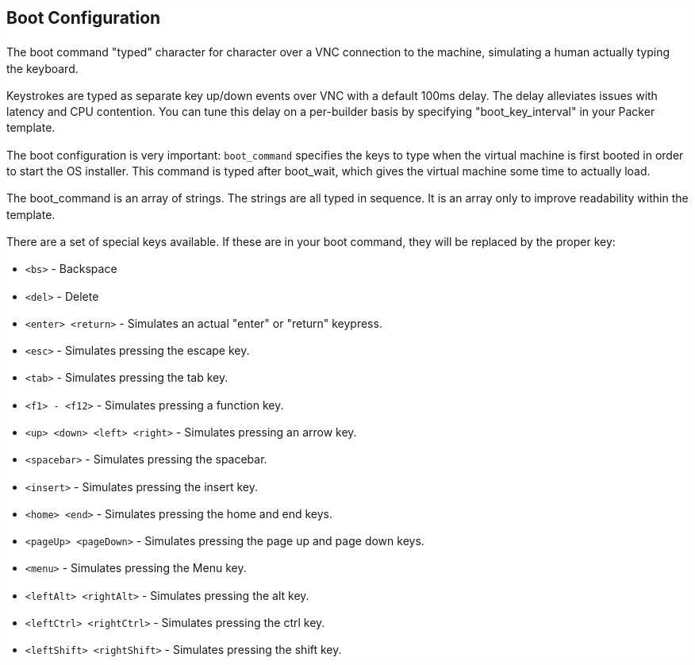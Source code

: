 
## Boot Configuration



The boot command "typed" character for character over a VNC connection to
the machine, simulating a human actually typing the keyboard.

Keystrokes are typed as separate key up/down events over VNC with a default
100ms delay. The delay alleviates issues with latency and CPU contention.
You can tune this delay on a per-builder basis by specifying
"boot_key_interval" in your Packer template.






The boot configuration is very important: `boot_command` specifies the keys
to type when the virtual machine is first booted in order to start the OS
installer. This command is typed after boot_wait, which gives the virtual
machine some time to actually load.

The boot_command is an array of strings. The strings are all typed in
sequence. It is an array only to improve readability within the template.

There are a set of special keys available. If these are in your boot
command, they will be replaced by the proper key:

-   `<bs>` - Backspace

-   `<del>` - Delete

-   `<enter> <return>` - Simulates an actual "enter" or "return" keypress.

-   `<esc>` - Simulates pressing the escape key.

-   `<tab>` - Simulates pressing the tab key.

-   `<f1> - <f12>` - Simulates pressing a function key.

-   `<up> <down> <left> <right>` - Simulates pressing an arrow key.

-   `<spacebar>` - Simulates pressing the spacebar.

-   `<insert>` - Simulates pressing the insert key.

-   `<home> <end>` - Simulates pressing the home and end keys.

  - `<pageUp> <pageDown>` - Simulates pressing the page up and page down
    keys.

-   `<menu>` - Simulates pressing the Menu key.

-   `<leftAlt> <rightAlt>` - Simulates pressing the alt key.

-   `<leftCtrl> <rightCtrl>` - Simulates pressing the ctrl key.

-   `<leftShift> <rightShift>` - Simulates pressing the shift key.
